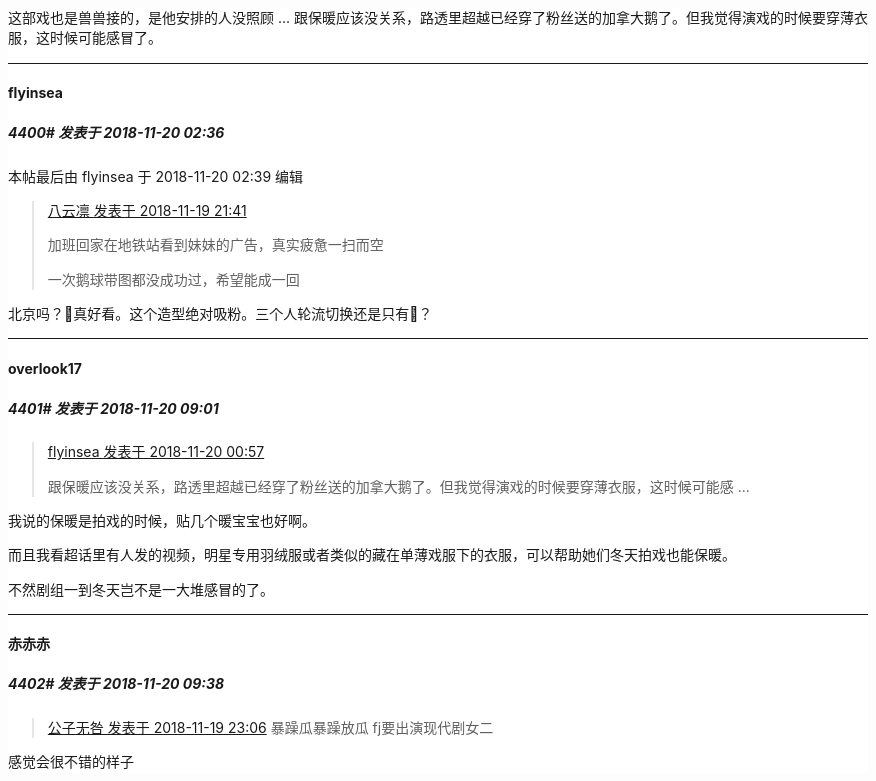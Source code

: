 这部戏也是兽兽接的，是他安排的人没照顾 ...</blockquote>
跟保暖应该没关系，路透里超越已经穿了粉丝送的加拿大鹅了。但我觉得演戏的时候要穿薄衣服，这时候可能感冒了。







*****

####  flyinsea  
##### 4400#       发表于 2018-11-20 02:36



 本帖最后由 flyinsea 于 2018-11-20 02:39 编辑 
<blockquote><a href="httphttps://bbs.saraba1st.com/2b/forum.php?mod=redirect&amp;goto=findpost&amp;pid=41652180&amp;ptid=1753169" target="_blank">八云凛 发表于 2018-11-19 21:41</a>

加班回家在地铁站看到妹妹的广告，真实疲惫一扫而空

一次鹅球带图都没成功过，希望能成一回</blockquote>
北京吗？🌺真好看。这个造型绝对吸粉。三个人轮流切换还是只有🌺？







*****

####  overlook17  
##### 4401#       发表于 2018-11-20 09:01



<blockquote><a href="httphttps://bbs.saraba1st.com/2b/forum.php?mod=redirect&amp;goto=findpost&amp;pid=41654262&amp;ptid=1753169" target="_blank">flyinsea 发表于 2018-11-20 00:57</a>

跟保暖应该没关系，路透里超越已经穿了粉丝送的加拿大鹅了。但我觉得演戏的时候要穿薄衣服，这时候可能感 ...</blockquote>
我说的保暖是拍戏的时候，贴几个暖宝宝也好啊。

而且我看超话里有人发的视频，明星专用羽绒服或者类似的藏在单薄戏服下的衣服，可以帮助她们冬天拍戏也能保暖。

不然剧组一到冬天岂不是一大堆感冒的了。







*****

####  赤赤赤  
##### 4402#       发表于 2018-11-20 09:38



<blockquote><a href="httphttps://bbs.saraba1st.com/2b/forum.php?mod=redirect&amp;goto=findpost&amp;pid=41653252&amp;ptid=1753169" target="_blank">公子无咎 发表于 2018-11-19 23:06</a>
暴躁瓜暴躁放瓜 fj要出演现代剧女二</blockquote>
感觉会很不错的样子
